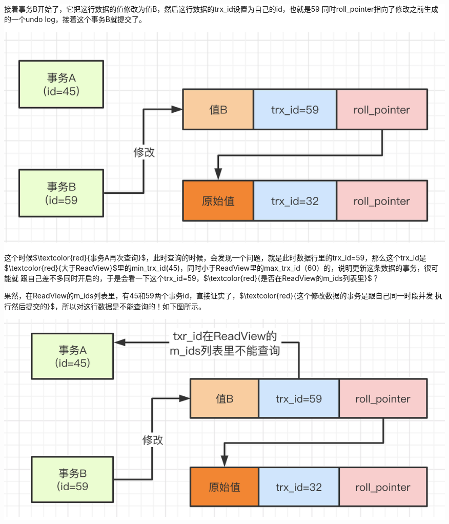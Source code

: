 接着事务B开始了，它把这行数据的值修改为值B，然后这行数据的trx_id设置为自己的id，也就是59 同时roll_pointer指向了修改之前生成的一个undo log，接着这个事务B就提交了。

![image](img/mysql-transcation-undo-log-07.png)

这个时候$\textcolor{red}{事务A再次查询}$，此时查询的时候，会发现⼀个问题，就是此时数据⾏⾥的trx_id=59，那么这个trx_id是$\textcolor{red}{⼤于ReadView}$⾥的min_trx_id(45)，同时⼩于ReadView⾥的max_trx_id（60）的，说明更新这条数据的事务，很可能就 跟⾃⼰差不多同时开启的，于是会看⼀下这个trx_id=59，$\textcolor{red}{是否在ReadView的m_ids列表⾥}$？ 

果然，在ReadView的m_ids列表⾥，有45和59两个事务id，直接证实了，$\textcolor{red}{这个修改数据的事务是跟⾃⼰同⼀时段并发 执⾏然后提交的}$，所以对这⾏数据是不能查询的！如下图所⽰。

![image](img/mysql-transcation-undo-log-08.png)
